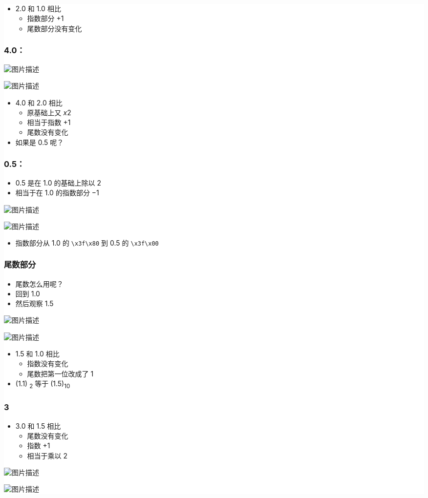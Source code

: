 - $2.0$ 和 $1.0$ 相比
  - 指数部分 $+1$
  - 尾数部分没有变化

### **$4.0$：**

![图片描述](https://doc.shiyanlou.com/courses/uid1190679-20220308-1646733947511)

![图片描述](https://doc.shiyanlou.com/courses/uid1190679-20210820-1629448017365)

- $4.0$ 和 $2.0$ 相比
  - 原基础上又 $x2$
  - 相当于指数 $+1$
  - 尾数没有变化
- 如果是 $0.5$ 呢？

### **$0.5$：**

- $0.5$ 是在 $1.0$ 的基础上除以 2
- 相当于在 $1.0$ 的指数部分 $-1$

![图片描述](https://doc.shiyanlou.com/courses/uid1190679-20220308-1646737762598)

![图片描述](https://doc.shiyanlou.com/courses/uid1190679-20210820-1629448317994)

- 指数部分从 $1.0$ 的 `\x3f\x80` 到 $0.5$ 的 `\x3f\x00`

### 尾数部分

- 尾数怎么用呢？
- 回到 $1.0$
- 然后观察 $1.5$

![图片描述](https://doc.shiyanlou.com/courses/uid1190679-20210820-1629448678597)

![图片描述](https://doc.shiyanlou.com/courses/uid1190679-20220308-1646737975921)

- $1.5$ 和 $1.0$ 相比
  - 指数没有变化
  - 尾数把第一位改成了 1
- $(1.1)$ <sub>2</sub> 等于 $(1.5)$<sub>10</sub>

### 3

- $3.0$ 和 $1.5$ 相比
  - 尾数没有变化
  - 指数 $+1$
  - 相当于乘以 $2$

![图片描述](https://doc.shiyanlou.com/courses/uid1190679-20210820-1629448861896)

![图片描述](https://doc.shiyanlou.com/courses/uid1190679-20220308-1646738153003)
